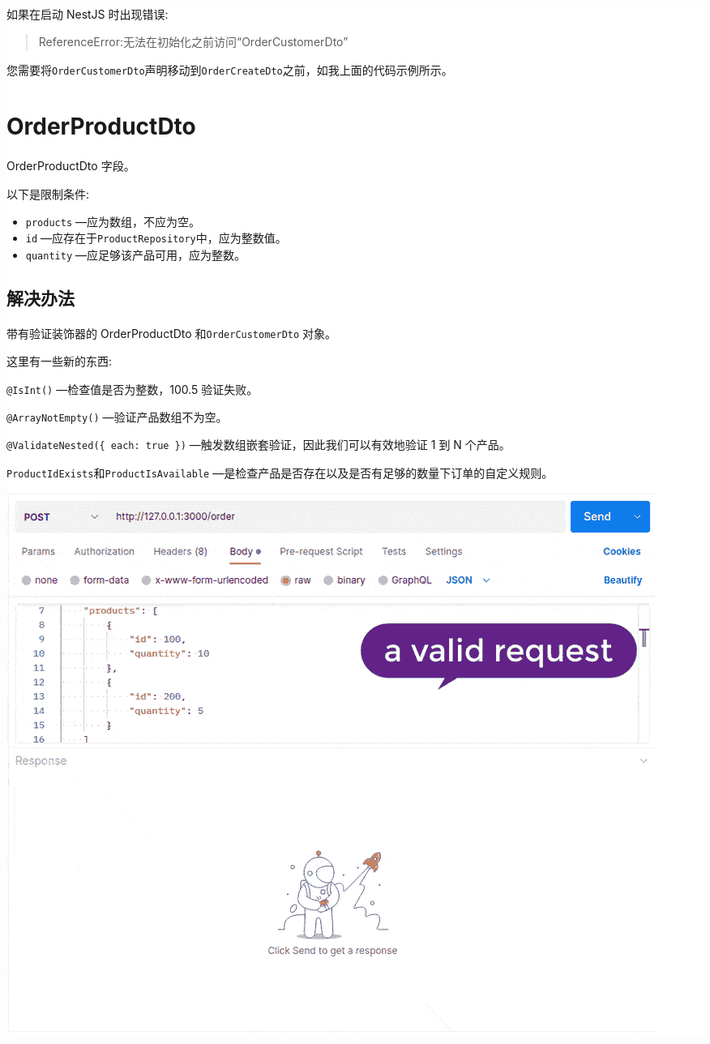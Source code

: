 如果在启动 NestJS 时出现错误:

> ReferenceError:无法在初始化之前访问“OrderCustomerDto”

您需要将`OrderCustomerDto`声明移动到`OrderCreateDto`之前，如我上面的代码示例所示。

# OrderProductDto

OrderProductDto 字段。

以下是限制条件:

*   `products` —应为数组，不应为空。
*   `id` —应存在于`ProductRepository`中，应为整数值。
*   `quantity` —应足够该产品可用，应为整数。

## 解决办法

带有验证装饰器的 OrderProductDto 和`OrderCustomerDto` 对象。

这里有一些新的东西:

`@IsInt()` —检查值是否为整数，100.5 验证失败。

`@ArrayNotEmpty()` —验证产品数组不为空。

`@ValidateNested({ each: true })` —触发数组嵌套验证，因此我们可以有效地验证 1 到 N 个产品。

`ProductIdExists`和`ProductIsAvailable` —是检查产品是否存在以及是否有足够的数量下订单的自定义规则。

![](img/03ce467f9c33db8b805c20c713c0e36a.png)
